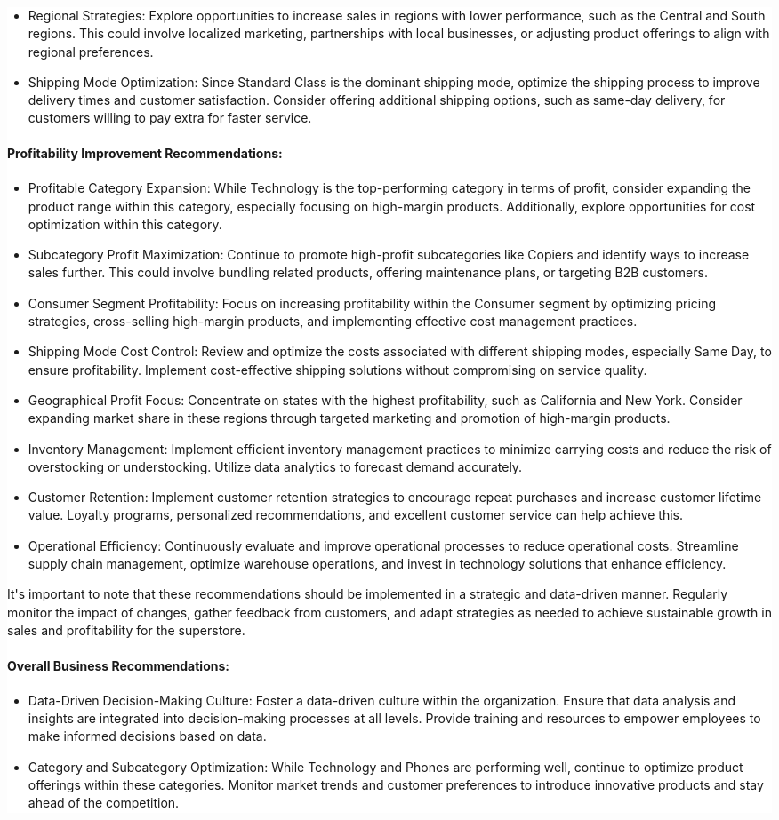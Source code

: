 *	Regional Strategies: Explore opportunities to increase sales in regions with lower performance, such as the Central and South regions. This could involve localized marketing, partnerships with local businesses, or adjusting product offerings to align with regional preferences.

*	Shipping Mode Optimization: Since Standard Class is the dominant shipping mode, optimize the shipping process to improve delivery times and customer satisfaction. Consider offering additional shipping options, such as same-day delivery, for customers willing to pay extra for faster service.


#### Profitability Improvement Recommendations:

*	Profitable Category Expansion: While Technology is the top-performing category in terms of profit, consider expanding the product range within this category, especially focusing on high-margin products. Additionally, explore opportunities for cost optimization within this category.

*	Subcategory Profit Maximization: Continue to promote high-profit subcategories like Copiers and identify ways to increase sales further. This could involve bundling related products, offering maintenance plans, or targeting B2B customers.

*	Consumer Segment Profitability: Focus on increasing profitability within the Consumer segment by optimizing pricing strategies, cross-selling high-margin products, and implementing effective cost management practices.

*	Shipping Mode Cost Control: Review and optimize the costs associated with different shipping modes, especially Same Day, to ensure profitability. Implement cost-effective shipping solutions without compromising on service quality.

*	Geographical Profit Focus: Concentrate on states with the highest profitability, such as California and New York. Consider expanding market share in these regions through targeted marketing and promotion of high-margin products.

*	Inventory Management: Implement efficient inventory management practices to minimize carrying costs and reduce the risk of overstocking or understocking. Utilize data analytics to forecast demand accurately.

*	Customer Retention: Implement customer retention strategies to encourage repeat purchases and increase customer lifetime value. Loyalty programs, personalized recommendations, and excellent customer service can help achieve this.

*	Operational Efficiency: Continuously evaluate and improve operational processes to reduce operational costs. Streamline supply chain management, optimize warehouse operations, and invest in technology solutions that enhance efficiency.

It's important to note that these recommendations should be implemented in a strategic and data-driven manner. Regularly monitor the impact of changes, gather feedback from customers, and adapt strategies as needed to achieve sustainable growth in sales and profitability for the superstore.


#### Overall Business Recommendations:

*	Data-Driven Decision-Making Culture: Foster a data-driven culture within the organization. Ensure that data analysis and insights are integrated into decision-making processes at all levels. Provide training and resources to empower employees to make informed decisions based on data.

*	Category and Subcategory Optimization: While Technology and Phones are performing well, continue to optimize product offerings within these categories. Monitor market trends and customer preferences to introduce innovative products and stay ahead of the competition.
